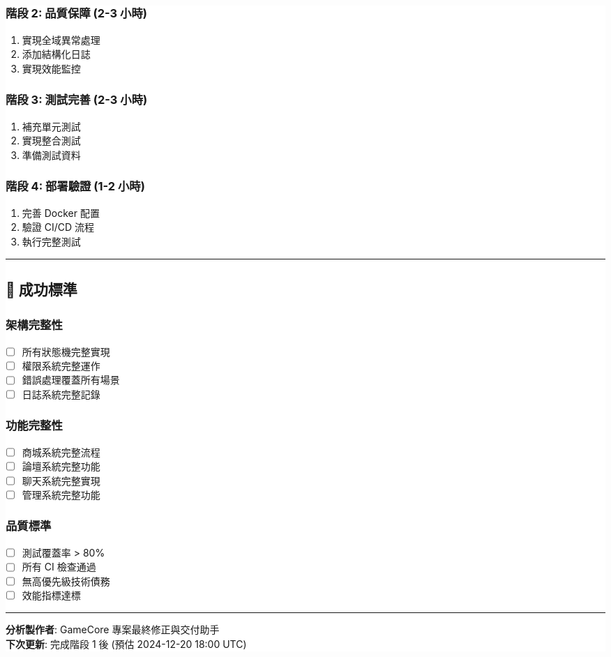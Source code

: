 ### 階段 2: 品質保障 (2-3 小時)
1. 實現全域異常處理
2. 添加結構化日誌
3. 實現效能監控

### 階段 3: 測試完善 (2-3 小時)
1. 補充單元測試
2. 實現整合測試
3. 準備測試資料

### 階段 4: 部署驗證 (1-2 小時)
1. 完善 Docker 配置
2. 驗證 CI/CD 流程
3. 執行完整測試

---

## 🎯 成功標準

### 架構完整性
- [ ] 所有狀態機完整實現
- [ ] 權限系統完整運作
- [ ] 錯誤處理覆蓋所有場景
- [ ] 日誌系統完整記錄

### 功能完整性
- [ ] 商城系統完整流程
- [ ] 論壇系統完整功能
- [ ] 聊天系統完整實現
- [ ] 管理系統完整功能

### 品質標準
- [ ] 測試覆蓋率 > 80%
- [ ] 所有 CI 檢查通過
- [ ] 無高優先級技術債務
- [ ] 效能指標達標

---

**分析製作者**: GameCore 專案最終修正與交付助手  
**下次更新**: 完成階段 1 後 (預估 2024-12-20 18:00 UTC)